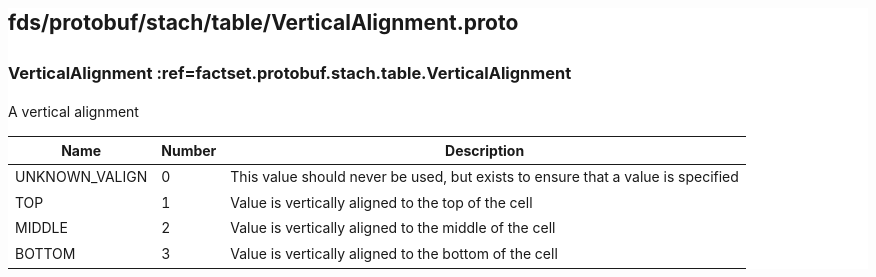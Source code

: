 



 

 

 

 



<a name="fds/protobuf/stach/table/VerticalAlignment.proto"></a>

## fds/protobuf/stach/table/VerticalAlignment.proto


 


<a name="factset.protobuf.stach.table.VerticalAlignment"></a>

### VerticalAlignment :ref=factset.protobuf.stach.table.VerticalAlignment
A vertical alignment

| Name | Number | Description |
| ---- | ------ | ----------- |
| UNKNOWN_VALIGN | 0 | This value should never be used, but exists to ensure that a value is specified |
| TOP | 1 | Value is vertically aligned to the top of the cell |
| MIDDLE | 2 | Value is vertically aligned to the middle of the cell |
| BOTTOM | 3 | Value is vertically aligned to the bottom of the cell |


 

 

 

